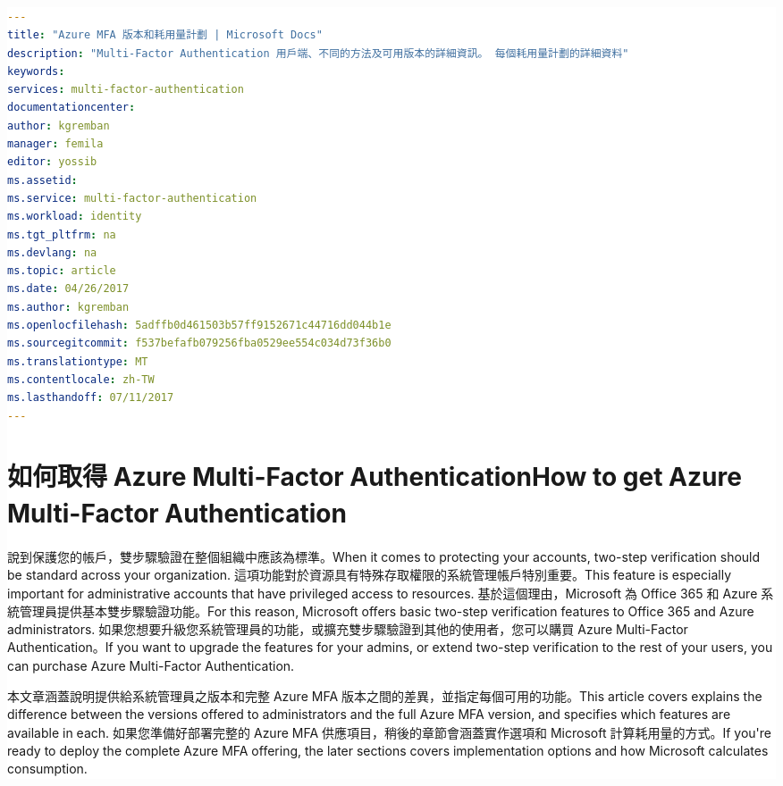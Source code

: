 ```yaml
---
title: "Azure MFA 版本和耗用量計劃 | Microsoft Docs"
description: "Multi-Factor Authentication 用戶端、不同的方法及可用版本的詳細資訊。 每個耗用量計劃的詳細資料"
keywords: 
services: multi-factor-authentication
documentationcenter: 
author: kgremban
manager: femila
editor: yossib
ms.assetid: 
ms.service: multi-factor-authentication
ms.workload: identity
ms.tgt_pltfrm: na
ms.devlang: na
ms.topic: article
ms.date: 04/26/2017
ms.author: kgremban
ms.openlocfilehash: 5adffb0d461503b57ff9152671c44716dd044b1e
ms.sourcegitcommit: f537befafb079256fba0529ee554c034d73f36b0
ms.translationtype: MT
ms.contentlocale: zh-TW
ms.lasthandoff: 07/11/2017
---
```

# <a name="how-to-get-azure-multi-factor-authentication"></a><span data-ttu-id="ebc10-104">如何取得 Azure Multi-Factor Authentication</span><span class="sxs-lookup"><span data-stu-id="ebc10-104">How to get Azure Multi-Factor Authentication</span></span>

<span data-ttu-id="ebc10-105">說到保護您的帳戶，雙步驟驗證在整個組織中應該為標準。</span><span class="sxs-lookup"><span data-stu-id="ebc10-105">When it comes to protecting your accounts, two-step verification should be standard across your organization.</span></span> <span data-ttu-id="ebc10-106">這項功能對於資源具有特殊存取權限的系統管理帳戶特別重要。</span><span class="sxs-lookup"><span data-stu-id="ebc10-106">This feature is especially important for administrative accounts that have privileged access to resources.</span></span> <span data-ttu-id="ebc10-107">基於這個理由，Microsoft 為 Office 365 和 Azure 系統管理員提供基本雙步驟驗證功能。</span><span class="sxs-lookup"><span data-stu-id="ebc10-107">For this reason, Microsoft offers basic two-step verification features to Office 365 and Azure administrators.</span></span> <span data-ttu-id="ebc10-108">如果您想要升級您系統管理員的功能，或擴充雙步驟驗證到其他的使用者，您可以購買 Azure Multi-Factor Authentication。</span><span class="sxs-lookup"><span data-stu-id="ebc10-108">If you want to upgrade the features for your admins, or extend two-step verification to the rest of your users, you can purchase Azure Multi-Factor Authentication.</span></span> 

<span data-ttu-id="ebc10-109">本文章涵蓋說明提供給系統管理員之版本和完整 Azure MFA 版本之間的差異，並指定每個可用的功能。</span><span class="sxs-lookup"><span data-stu-id="ebc10-109">This article covers explains the difference between the versions offered to administrators and the full Azure MFA version, and specifies which features are available in each.</span></span> <span data-ttu-id="ebc10-110">如果您準備好部署完整的 Azure MFA 供應項目，稍後的章節會涵蓋實作選項和 Microsoft 計算耗用量的方式。</span><span class="sxs-lookup"><span data-stu-id="ebc10-110">If you're ready to deploy the complete Azure MFA offering, the later sections covers implementation options and how Microsoft calculates consumption.</span></span>
